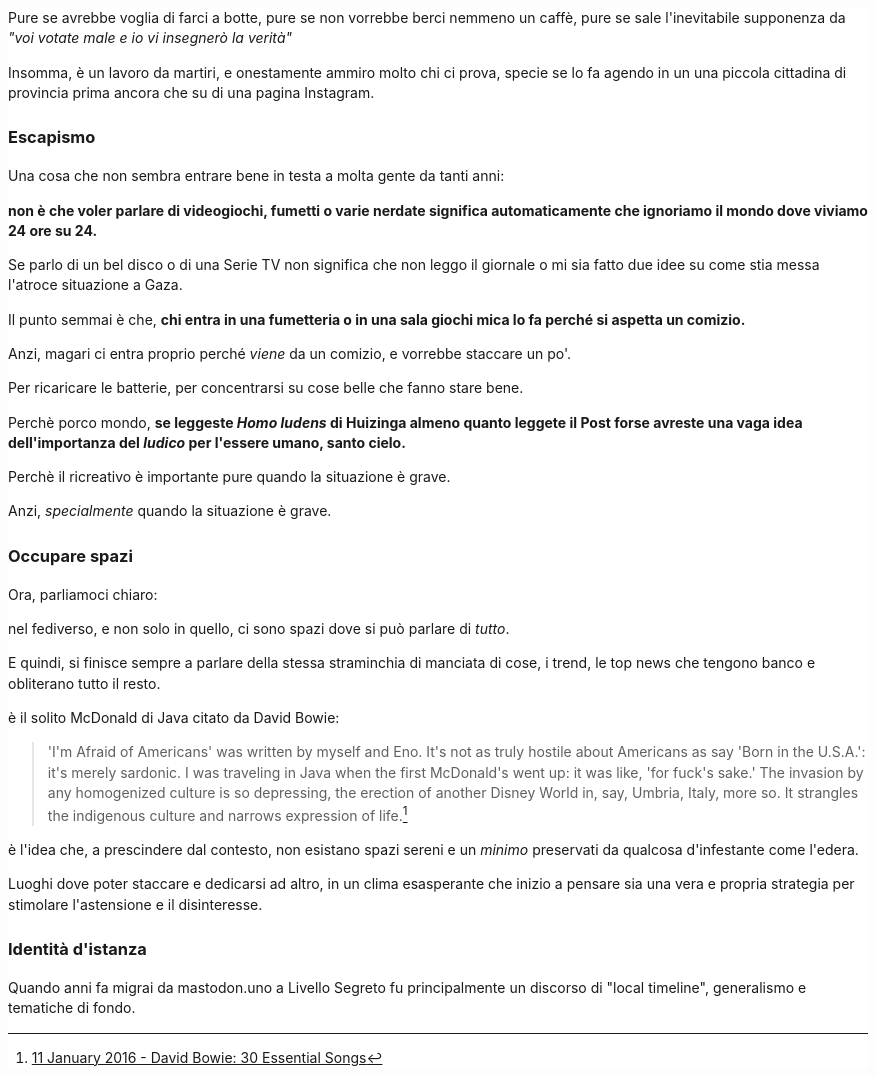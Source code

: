 Pure se avrebbe voglia di farci a botte, pure se non vorrebbe berci nemmeno un caffè, pure se sale l'inevitabile supponenza da _"voi votate male e io vi insegnerò la verità"_

Insomma, è un lavoro da martiri, e onestamente ammiro molto chi ci prova, specie se lo fa agendo in un una piccola cittadina di provincia prima ancora che su di una pagina Instagram.

### Escapismo

Una cosa che non sembra entrare bene in testa a molta gente da tanti anni:

**non è che voler parlare di videogiochi, fumetti o varie nerdate significa automaticamente che ignoriamo il mondo dove viviamo 24 ore su 24.**

Se parlo di un bel disco o di una Serie TV non significa che non leggo il giornale o mi sia fatto due idee su come stia messa l'atroce situazione a Gaza.

Il punto semmai è che, **chi entra in una fumetteria o in una sala giochi mica lo fa perché si aspetta un comizio.**

Anzi, magari ci entra proprio perché _viene_ da un comizio, e vorrebbe staccare un po'. 

Per ricaricare le batterie, per concentrarsi su cose belle che fanno stare bene.

Perchè porco mondo, **se leggeste _Homo ludens_ di Huizinga almeno quanto leggete il Post forse avreste una vaga idea dell'importanza del _ludico_ per l'essere umano, santo cielo.**

Perchè il ricreativo è importante pure quando la situazione è grave.

Anzi, _specialmente_ quando la situazione è grave.

### Occupare spazi

Ora, parliamoci chiaro: 

nel fediverso, e non solo in quello, ci sono spazi dove si può parlare di _tutto_.

E quindi, si finisce sempre a parlare della stessa straminchia di manciata di cose, i trend, le top news che tengono banco e obliterano tutto il resto.

è il solito McDonald di Java citato da David Bowie:

>'I'm Afraid of Americans' was written by myself and Eno. It's not as truly hostile about Americans as say 'Born in the U.S.A.': it's merely sardonic. I was traveling in Java when the first McDonald's went up: it was like, 'for fuck's sake.' The invasion by any homogenized culture is so depressing, the erection of another Disney World in, say, Umbria, Italy, more so. It strangles the indigenous culture and narrows expression of life.[^DavidBowie]

[^DavidBowie]: [11 January 2016 - David Bowie: 30 Essential Songs](https://web.archive.org/web/20210411024605/https://www.rollingstone.com/music/music-lists/david-bowie-best-songs-33438/im-afraid-of-americans-1997-3-151698/)

è l'idea che, a prescindere dal contesto, non esistano spazi sereni e un _minimo_ preservati da qualcosa d'infestante come l'edera. 

Luoghi dove poter staccare e dedicarsi ad altro, in un clima esasperante che inizio a pensare sia una vera e propria strategia per stimolare l'astensione e il disinteresse.

### Identità d'istanza 

Quando anni fa migrai da mastodon.uno a Livello Segreto fu principalmente un discorso di "local timeline", generalismo e tematiche di fondo.
